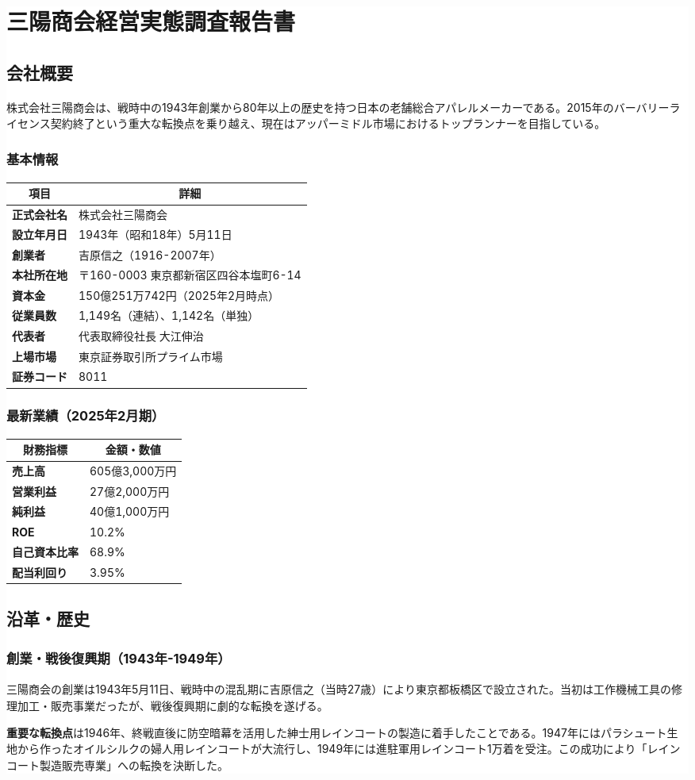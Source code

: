 # 三陽商会経営実態調査報告書

## 会社概要

株式会社三陽商会は、戦時中の1943年創業から80年以上の歴史を持つ日本の老舗総合アパレルメーカーである。2015年のバーバリーライセンス契約終了という重大な転換点を乗り越え、現在はアッパーミドル市場におけるトップランナーを目指している。

### 基本情報

| 項目 | 詳細 |
|------|------|
| **正式会社名** | 株式会社三陽商会 |
| **設立年月日** | 1943年（昭和18年）5月11日 |
| **創業者** | 吉原信之（1916-2007年） |
| **本社所在地** | 〒160-0003 東京都新宿区四谷本塩町6-14 |
| **資本金** | 150億251万742円（2025年2月時点） |
| **従業員数** | 1,149名（連結）、1,142名（単独） |
| **代表者** | 代表取締役社長 大江伸治 |
| **上場市場** | 東京証券取引所プライム市場 |
| **証券コード** | 8011 |

### 最新業績（2025年2月期）

| 財務指標 | 金額・数値 |
|----------|-----------|
| **売上高** | 605億3,000万円 |
| **営業利益** | 27億2,000万円 |
| **純利益** | 40億1,000万円 |
| **ROE** | 10.2% |
| **自己資本比率** | 68.9% |
| **配当利回り** | 3.95% |

## 沿革・歴史

### 創業・戦後復興期（1943年-1949年）

三陽商会の創業は1943年5月11日、戦時中の混乱期に吉原信之（当時27歳）により東京都板橋区で設立された。当初は工作機械工具の修理加工・販売事業だったが、戦後復興期に劇的な転換を遂げる。

**重要な転換点**は1946年、終戦直後に防空暗幕を活用した紳士用レインコートの製造に着手したことである。1947年にはパラシュート生地から作ったオイルシルクの婦人用レインコートが大流行し、1949年には進駐軍用レインコート1万着を受注。この成功により「レインコート製造販売専業」への転換を決断した。

